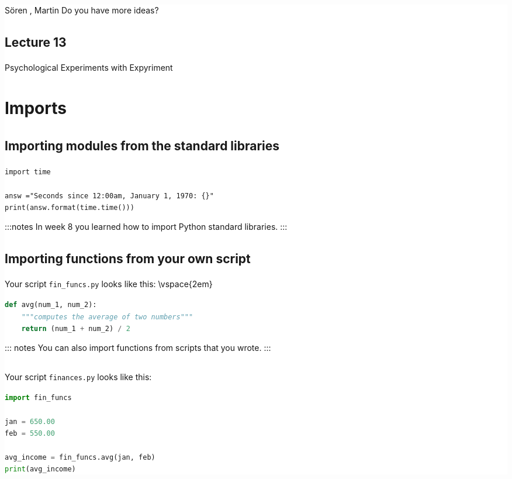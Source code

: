 


##

Sören , Martin
Do you have more ideas?





## Lecture 13

Psychological Experiments with Expyriment





# Imports

## Importing modules from the standard libraries

```{ .python .exec}
import time

answ ="Seconds since 12:00am, January 1, 1970: {}" 
print(answ.format(time.time()))
```
:::notes
In week 8 you learned how to import Python standard libraries.
:::


## Importing functions from your own script

Your script `fin_funcs.py` looks like this: \vspace{2em}

```python
def avg(num_1, num_2):
    """computes the average of two numbers"""
    return (num_1 + num_2) / 2
```

::: notes
You can also import functions from scripts that you wrote.
:::


##
Your script `finances.py` looks like this:

```python
import fin_funcs

jan = 650.00
feb = 550.00

avg_income = fin_funcs.avg(jan, feb)
print(avg_income)
```
